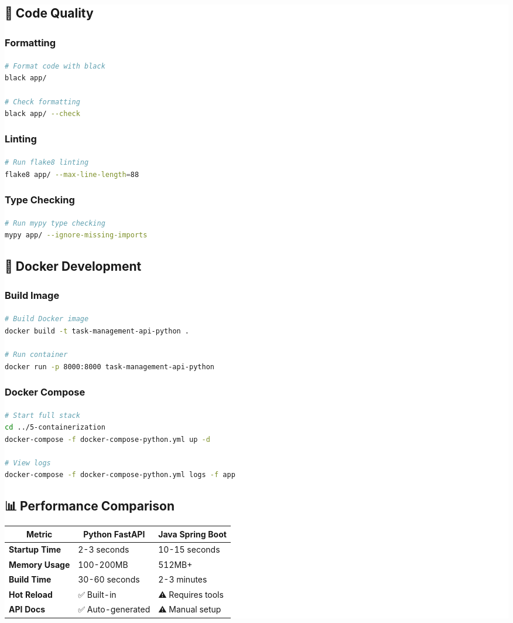 ## 🔧 Code Quality

### Formatting
```bash
# Format code with black
black app/

# Check formatting
black app/ --check
```

### Linting
```bash
# Run flake8 linting
flake8 app/ --max-line-length=88
```

### Type Checking
```bash
# Run mypy type checking
mypy app/ --ignore-missing-imports
```

## 🐳 Docker Development

### Build Image
```bash
# Build Docker image
docker build -t task-management-api-python .

# Run container
docker run -p 8000:8000 task-management-api-python
```

### Docker Compose
```bash
# Start full stack
cd ../5-containerization
docker-compose -f docker-compose-python.yml up -d

# View logs
docker-compose -f docker-compose-python.yml logs -f app
```

## 📊 Performance Comparison

| Metric | Python FastAPI | Java Spring Boot |
|--------|----------------|------------------|
| **Startup Time** | 2-3 seconds | 10-15 seconds |
| **Memory Usage** | 100-200MB | 512MB+ |
| **Build Time** | 30-60 seconds | 2-3 minutes |
| **Hot Reload** | ✅ Built-in | ⚠️ Requires tools |
| **API Docs** | ✅ Auto-generated | ⚠️ Manual setup |
